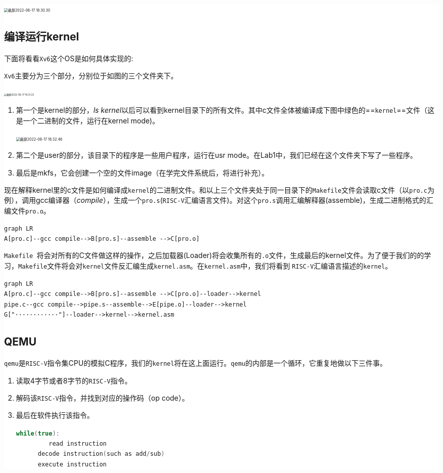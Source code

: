 <img src="http://cdn.zhengyanchen.cn/img202206171830873.png" alt="截屏2022-06-17 18.30.30" style="zoom:50%;" />





## 编译运行kernel

下面将看看`Xv6`这个OS是如何具体实现的:

`Xv6`主要分为三个部分，分别位于如图的三个文件夹下。

<img src="http://cdn.zhengyanchen.cn/img202206171831001.png" alt="截屏2022-06-17 18.31.23" style="zoom:33%;" />

1. 第一个是kernel的部分，*ls kernel*以后可以看到kernel目录下的所有文件。其中c文件全体被编译成下图中绿色的==`kernel`==文件（这是一个二进制的文件，运行在kernel mode)。

   <img src="http://cdn.zhengyanchen.cn/img202206171832757.png" alt="截屏2022-06-17 18.32.46" style="zoom:50%;" />

2. 第二个是user的部分，该目录下的程序是一些用户程序，运行在usr mode。在Lab1中，我们已经在这个文件夹下写了一些程序。
3. 最后是mkfs，它会创建一个空的文件image（在学完文件系统后，将进行补充）。

现在解释kernel里的c文件是如何编译成`kernel`的二进制文件。和以上三个文件夹处于同一目录下的`Makefile`文件会读取c文件（以`pro.c`为例），调用gcc编译器（*compile*），生成一个`pro.s`(`RISC-V`汇编语言文件)。对这个`pro.s`调用汇编解释器(assemble)，生成二进制格式的汇编文件`pro.o`。

```mermaid
graph LR
A[pro.c]--gcc compile-->B[pro.s]--assemble -->C[pro.o]

```

`Makefile `将会对所有的C文件做这样的操作，之后加载器(Loader)将会收集所有的`.o`文件，生成最后的kernel文件。为了便于我们的的学习，`Makefile`文件将会对`kernel`文件反汇编生成`kernel.asm`。在`kernel.asm`中，我们将看到 `RISC-V`汇编语言描述的`kernel`。

```mermaid
graph LR
A[pro.c]--gcc compile-->B[pro.s]--assemble -->C[pro.o]--loader-->kernel
pipe.c--gcc compile-->pipe.s--assemble-->E[pipe.o]--loader-->kernel
G["············"]--loader-->kernel-->kernel.asm
```



## QEMU

`qemu`是`RISC-V`指令集CPU的模拟C程序，我们的`kernel`将在这上面运行。`qemu`的内部是一个循环，它重复地做以下三件事。

1. 读取4字节或者8字节的`RISC-V`指令。

2. 解码该`RISC-V`指令，并找到对应的操作码（op code）。

3. 最后在软件执行该指令。

   ```c
   while(true):
   			read instruction 
         decode instruction(such as add/sub)
         execute instruction
   ```
